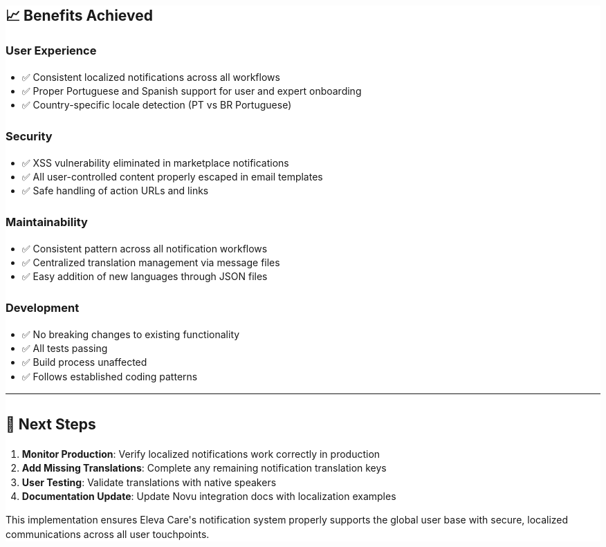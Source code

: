 ## 📈 **Benefits Achieved**

### **User Experience**

- ✅ Consistent localized notifications across all workflows
- ✅ Proper Portuguese and Spanish support for user and expert onboarding
- ✅ Country-specific locale detection (PT vs BR Portuguese)

### **Security**

- ✅ XSS vulnerability eliminated in marketplace notifications
- ✅ All user-controlled content properly escaped in email templates
- ✅ Safe handling of action URLs and links

### **Maintainability**

- ✅ Consistent pattern across all notification workflows
- ✅ Centralized translation management via message files
- ✅ Easy addition of new languages through JSON files

### **Development**

- ✅ No breaking changes to existing functionality
- ✅ All tests passing
- ✅ Build process unaffected
- ✅ Follows established coding patterns

---

## 🎯 **Next Steps**

1. **Monitor Production**: Verify localized notifications work correctly in production
2. **Add Missing Translations**: Complete any remaining notification translation keys
3. **User Testing**: Validate translations with native speakers
4. **Documentation Update**: Update Novu integration docs with localization examples

This implementation ensures Eleva Care's notification system properly supports the global user base with secure, localized communications across all user touchpoints.
